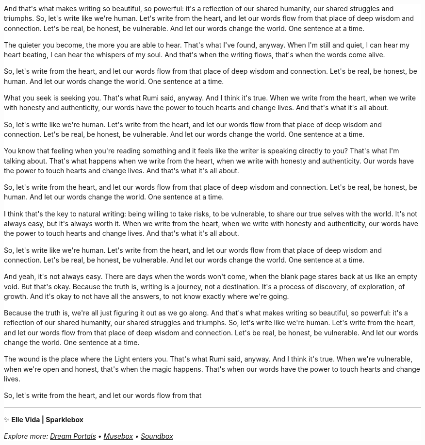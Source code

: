 And that's what makes writing so beautiful, so powerful: it's a reflection of our shared humanity, our shared struggles and triumphs. So, let's write like we're human. Let's write from the heart, and let our words flow from that place of deep wisdom and connection. Let's be real, be honest, be vulnerable. And let our words change the world. One sentence at a time. 

The quieter you become, the more you are able to hear. That's what I've found, anyway. When I'm still and quiet, I can hear my heart beating, I can hear the whispers of my soul. And that's when the writing flows, that's when the words come alive. 

So, let's write from the heart, and let our words flow from that place of deep wisdom and connection. Let's be real, be honest, be human. And let our words change the world. One sentence at a time. 

What you seek is seeking you. That's what Rumi said, anyway. And I think it's true. When we write from the heart, when we write with honesty and authenticity, our words have the power to touch hearts and change lives. And that's what it's all about. 

So, let's write like we're human. Let's write from the heart, and let our words flow from that place of deep wisdom and connection. Let's be real, be honest, be vulnerable. And let our words change the world. One sentence at a time. 

You know that feeling when you're reading something and it feels like the writer is speaking directly to you? That's what I'm talking about. That's what happens when we write from the heart, when we write with honesty and authenticity. Our words have the power to touch hearts and change lives. And that's what it's all about. 

So, let's write from the heart, and let our words flow from that place of deep wisdom and connection. Let's be real, be honest, be human. And let our words change the world. One sentence at a time. 

I think that's the key to natural writing: being willing to take risks, to be vulnerable, to share our true selves with the world. It's not always easy, but it's always worth it. When we write from the heart, when we write with honesty and authenticity, our words have the power to touch hearts and change lives. And that's what it's all about. 

So, let's write like we're human. Let's write from the heart, and let our words flow from that place of deep wisdom and connection. Let's be real, be honest, be vulnerable. And let our words change the world. One sentence at a time. 

And yeah, it's not always easy. There are days when the words won't come, when the blank page stares back at us like an empty void. But that's okay. Because the truth is, writing is a journey, not a destination. It's a process of discovery, of exploration, of growth. And it's okay to not have all the answers, to not know exactly where we're going. 

Because the truth is, we're all just figuring it out as we go along. And that's what makes writing so beautiful, so powerful: it's a reflection of our shared humanity, our shared struggles and triumphs. So, let's write like we're human. Let's write from the heart, and let our words flow from that place of deep wisdom and connection. Let's be real, be honest, be vulnerable. And let our words change the world. One sentence at a time. 

The wound is the place where the Light enters you. That's what Rumi said, anyway. And I think it's true. When we're vulnerable, when we're open and honest, that's when the magic happens. That's when our words have the power to touch hearts and change lives. 

So, let's write from the heart, and let our words flow from that

---

✨ **Elle Vida | Sparklebox**

*Explore more: [Dream Portals](/the-dreamtoolkit/) • [Musebox](/musebox-dreams/) • [Soundbox](/soundbox/)*
